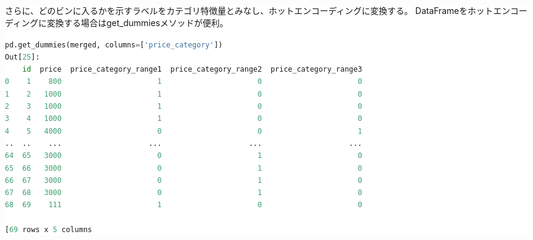 
さらに、どのビンに入るかを示すラベルをカテゴリ特徴量とみなし、ホットエンコーディングに変換する。
DataFrameをホットエンコーディングに変換する場合はget_dummiesメソッドが便利。

```py
pd.get_dummies(merged, columns=['price_category'])
Out[25]: 
    id  price  price_category_range1  price_category_range2  price_category_range3
0    1    800                      1                      0                      0
1    2   1000                      1                      0                      0
2    3   1000                      1                      0                      0
3    4   1000                      1                      0                      0
4    5   4000                      0                      0                      1
..  ..    ...                    ...                    ...                    ...
64  65   3000                      0                      1                      0
65  66   3000                      0                      1                      0
66  67   3000                      0                      1                      0
67  68   3000                      0                      1                      0
68  69    111                      1                      0                      0

[69 rows x 5 columns
```
